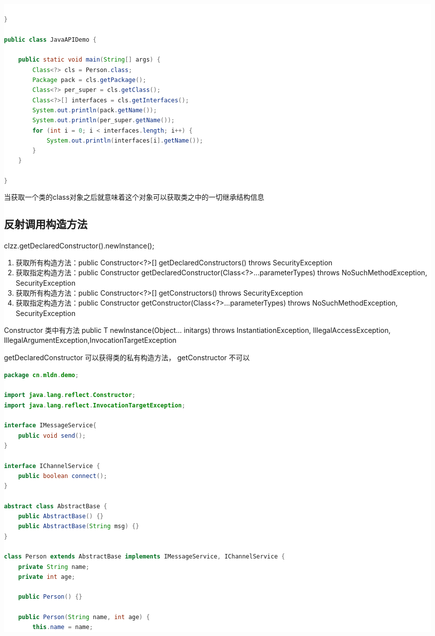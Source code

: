 ```java
	
}

public class JavaAPIDemo {
	
	public static void main(String[] args) {
		Class<?> cls = Person.class;
		Package pack = cls.getPackage();
		Class<?> per_super = cls.getClass();
		Class<?>[] interfaces = cls.getInterfaces();
		System.out.println(pack.getName());
		System.out.println(per_super.getName());
		for (int i = 0; i < interfaces.length; i++) {
			System.out.println(interfaces[i].getName());
		}
	}
	
}
```
当获取一个类的class对象之后就意味着这个对象可以获取类之中的一切继承结构信息


## 反射调用构造方法
clzz.getDeclaredConstructor().newInstance();

1. 获取所有构造方法：public Constructor<?>[] getDeclaredConstructors() throws SecurityException
2. 获取指定构造方法：public Constructor<T> getDeclaredConstructor(Class<?>...parameterTypes) throws NoSuchMethodException, SecurityException
3. 获取所有构造方法：public Constructor<?>[] getConstructors() throws SecurityException
4. 获取指定构造方法：public Constructor<T> getConstructor(Class<?>...parameterTypes) throws NoSuchMethodException, SecurityException

Constructor 类中有方法 public T newInstance(Object... initargs) throws InstantiationException, IllegalAccessException, IllegalArgumentException,InvocationTargetException

getDeclaredConstructor 可以获得类的私有构造方法，  getConstructor 不可以


```java
package cn.mldn.demo;

import java.lang.reflect.Constructor;
import java.lang.reflect.InvocationTargetException;

interface IMessageService{
	public void send();
}

interface IChannelService {
	public boolean connect();
}

abstract class AbstractBase {
	public AbstractBase() {}
	public AbstractBase(String msg) {}
}

class Person extends AbstractBase implements IMessageService, IChannelService {
	private String name;
	private int age;
	
	public Person() {}
	
	public Person(String name, int age) {
		this.name = name;
```